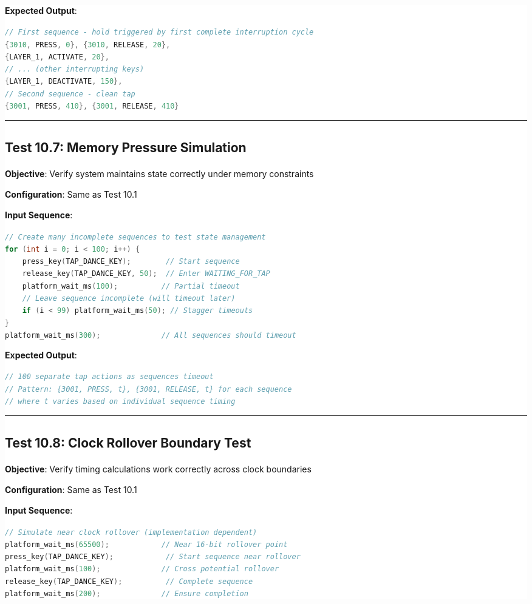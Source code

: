 **Expected Output**:
```cpp
// First sequence - hold triggered by first complete interruption cycle
{3010, PRESS, 0}, {3010, RELEASE, 20},
{LAYER_1, ACTIVATE, 20}, 
// ... (other interrupting keys)
{LAYER_1, DEACTIVATE, 150},
// Second sequence - clean tap
{3001, PRESS, 410}, {3001, RELEASE, 410}
```

---

## Test 10.7: Memory Pressure Simulation

**Objective**: Verify system maintains state correctly under memory constraints

**Configuration**: Same as Test 10.1

**Input Sequence**:
```cpp
// Create many incomplete sequences to test state management
for (int i = 0; i < 100; i++) {
    press_key(TAP_DANCE_KEY);        // Start sequence
    release_key(TAP_DANCE_KEY, 50);  // Enter WAITING_FOR_TAP
    platform_wait_ms(100);          // Partial timeout
    // Leave sequence incomplete (will timeout later)
    if (i < 99) platform_wait_ms(50); // Stagger timeouts
}
platform_wait_ms(300);              // All sequences should timeout
```

**Expected Output**:
```cpp
// 100 separate tap actions as sequences timeout
// Pattern: {3001, PRESS, t}, {3001, RELEASE, t} for each sequence
// where t varies based on individual sequence timing
```

---

## Test 10.8: Clock Rollover Boundary Test

**Objective**: Verify timing calculations work correctly across clock boundaries

**Configuration**: Same as Test 10.1

**Input Sequence**:
```cpp
// Simulate near clock rollover (implementation dependent)
platform_wait_ms(65500);            // Near 16-bit rollover point
press_key(TAP_DANCE_KEY);            // Start sequence near rollover
platform_wait_ms(100);              // Cross potential rollover
release_key(TAP_DANCE_KEY);          // Complete sequence
platform_wait_ms(200);              // Ensure completion
```
